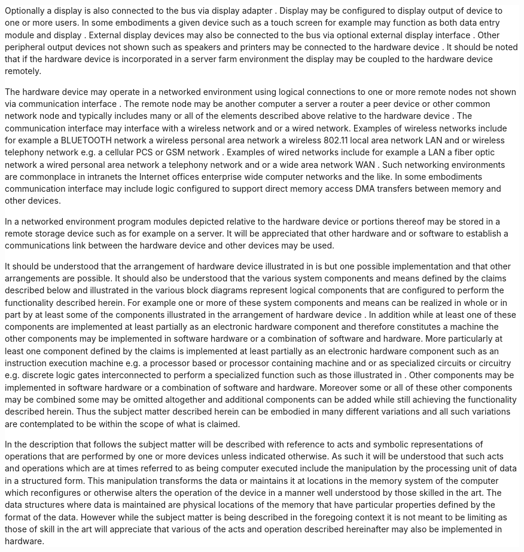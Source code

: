 Optionally a display is also connected to the bus via display adapter . Display may be configured to display output of device to one or more users. In some embodiments a given device such as a touch screen for example may function as both data entry module and display . External display devices may also be connected to the bus via optional external display interface . Other peripheral output devices not shown such as speakers and printers may be connected to the hardware device . It should be noted that if the hardware device is incorporated in a server farm environment the display may be coupled to the hardware device remotely.

The hardware device may operate in a networked environment using logical connections to one or more remote nodes not shown via communication interface . The remote node may be another computer a server a router a peer device or other common network node and typically includes many or all of the elements described above relative to the hardware device . The communication interface may interface with a wireless network and or a wired network. Examples of wireless networks include for example a BLUETOOTH network a wireless personal area network a wireless 802.11 local area network LAN and or wireless telephony network e.g. a cellular PCS or GSM network . Examples of wired networks include for example a LAN a fiber optic network a wired personal area network a telephony network and or a wide area network WAN . Such networking environments are commonplace in intranets the Internet offices enterprise wide computer networks and the like. In some embodiments communication interface may include logic configured to support direct memory access DMA transfers between memory and other devices.

In a networked environment program modules depicted relative to the hardware device or portions thereof may be stored in a remote storage device such as for example on a server. It will be appreciated that other hardware and or software to establish a communications link between the hardware device and other devices may be used.

It should be understood that the arrangement of hardware device illustrated in is but one possible implementation and that other arrangements are possible. It should also be understood that the various system components and means defined by the claims described below and illustrated in the various block diagrams represent logical components that are configured to perform the functionality described herein. For example one or more of these system components and means can be realized in whole or in part by at least some of the components illustrated in the arrangement of hardware device . In addition while at least one of these components are implemented at least partially as an electronic hardware component and therefore constitutes a machine the other components may be implemented in software hardware or a combination of software and hardware. More particularly at least one component defined by the claims is implemented at least partially as an electronic hardware component such as an instruction execution machine e.g. a processor based or processor containing machine and or as specialized circuits or circuitry e.g. discrete logic gates interconnected to perform a specialized function such as those illustrated in . Other components may be implemented in software hardware or a combination of software and hardware. Moreover some or all of these other components may be combined some may be omitted altogether and additional components can be added while still achieving the functionality described herein. Thus the subject matter described herein can be embodied in many different variations and all such variations are contemplated to be within the scope of what is claimed.

In the description that follows the subject matter will be described with reference to acts and symbolic representations of operations that are performed by one or more devices unless indicated otherwise. As such it will be understood that such acts and operations which are at times referred to as being computer executed include the manipulation by the processing unit of data in a structured form. This manipulation transforms the data or maintains it at locations in the memory system of the computer which reconfigures or otherwise alters the operation of the device in a manner well understood by those skilled in the art. The data structures where data is maintained are physical locations of the memory that have particular properties defined by the format of the data. However while the subject matter is being described in the foregoing context it is not meant to be limiting as those of skill in the art will appreciate that various of the acts and operation described hereinafter may also be implemented in hardware.
